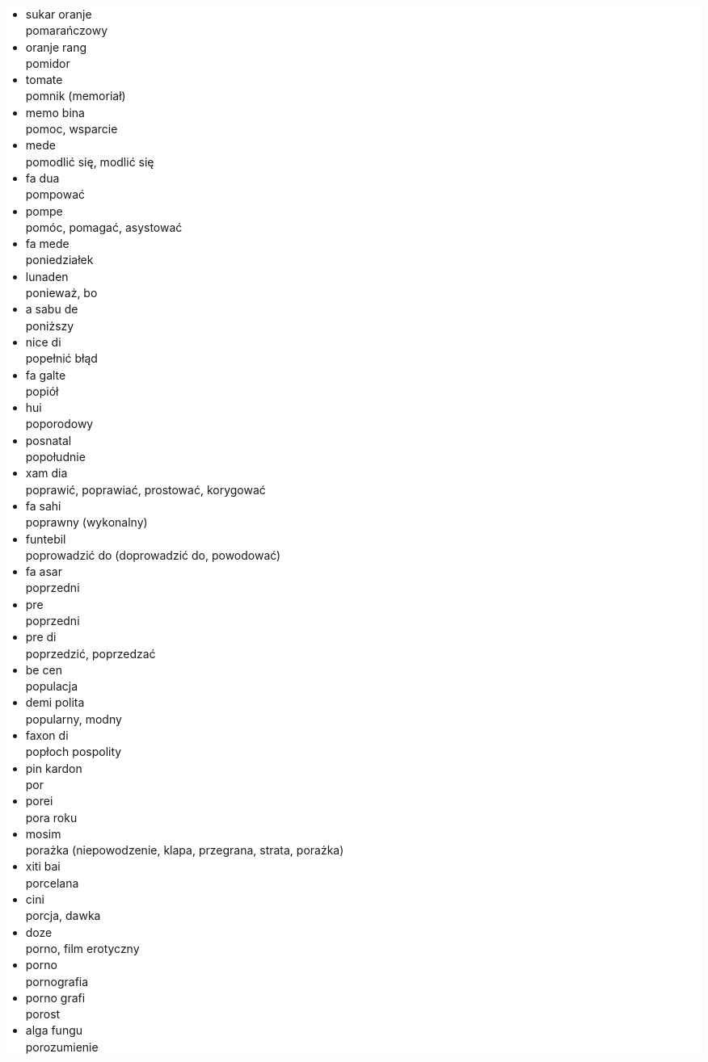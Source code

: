  - sukar oranje  
pomarańczowy
 - oranje rang  
pomidor
 - tomate  
pomnik (memoriał)
 - memo bina  
pomoc, wsparcie
 - mede  
pomodlić się, modlić się
 - fa dua  
pompować
 - pompe  
pomóc, pomagać, asystować
 - fa mede  
poniedziałek
 - lunaden  
ponieważ, bo
 - a sabu de  
poniższy
 - nice di  
popełnić błąd
 - fa galte  
popiół
 - hui  
poporodowy
 - posnatal  
popołudnie
 - xam dia  
poprawić, poprawiać, prostować, korygować
 - fa sahi  
poprawny (wykonalny)
 - funtebil  
poprowadzić do (doprowadzić do, powodować)
 - fa asar  
poprzedni
 - pre  
poprzedni
 - pre di  
poprzedzić, poprzedzać
 - be cen  
populacja
 - demi polita  
popularny, modny
 - faxon di  
popłoch pospolity
 - pin kardon  
por
 - porei  
pora roku
 - mosim  
porażka (niepowodzenie, klapa, przegrana, strata, porażka)
 - xiti bai  
porcelana
 - cini  
porcja, dawka
 - doze  
porno, film erotyczny
 - porno  
pornografia
 - porno grafi  
porost
 - alga fungu  
porozumienie